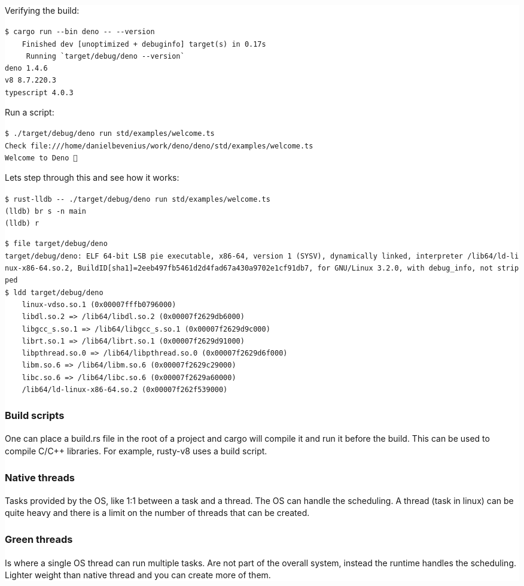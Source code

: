 Verifying the build:
```console
$ cargo run --bin deno -- --version
    Finished dev [unoptimized + debuginfo] target(s) in 0.17s
     Running `target/debug/deno --version`
deno 1.4.6
v8 8.7.220.3
typescript 4.0.3
```

Run a script:
```console
$ ./target/debug/deno run std/examples/welcome.ts 
Check file:///home/danielbevenius/work/deno/deno/std/examples/welcome.ts
Welcome to Deno 🦕
```

Lets step through this and see how it works:
```console
$ rust-lldb -- ./target/debug/deno run std/examples/welcome.ts 
(lldb) br s -n main
(lldb) r
```

```console
$ file target/debug/deno
target/debug/deno: ELF 64-bit LSB pie executable, x86-64, version 1 (SYSV), dynamically linked, interpreter /lib64/ld-linux-x86-64.so.2, BuildID[sha1]=2eeb497fb5461d2d4fad67a430a9702e1cf91db7, for GNU/Linux 3.2.0, with debug_info, not stripped
$ ldd target/debug/deno
	linux-vdso.so.1 (0x00007fffb0796000)
	libdl.so.2 => /lib64/libdl.so.2 (0x00007f2629db6000)
	libgcc_s.so.1 => /lib64/libgcc_s.so.1 (0x00007f2629d9c000)
	librt.so.1 => /lib64/librt.so.1 (0x00007f2629d91000)
	libpthread.so.0 => /lib64/libpthread.so.0 (0x00007f2629d6f000)
	libm.so.6 => /lib64/libm.so.6 (0x00007f2629c29000)
	libc.so.6 => /lib64/libc.so.6 (0x00007f2629a60000)
	/lib64/ld-linux-x86-64.so.2 (0x00007f262f539000)
```

### Build scripts
One can place a build.rs file in the root of a project and cargo will compile
it and run it before the build. This can be used to compile C/C++ libraries.
For example, rusty-v8 uses a build script.


### Native threads
Tasks provided by the OS, like 1:1 between a task and a thread. The OS can
handle the scheduling. A thread (task in linux) can be quite heavy and there
is a limit on the number of threads that can be created.

### Green threads
Is where a single OS thread can run multiple tasks. Are not part of the
overall system, instead the runtime handles the scheduling. Lighter weight than
native thread and you can create more of them.

